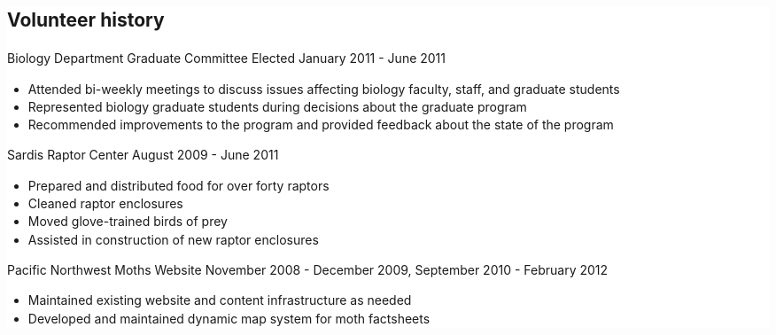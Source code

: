 ## Volunteer history

Biology Department Graduate Committee
Elected January 2011 - June 2011

 - Attended bi-weekly meetings to discuss issues affecting biology faculty, staff, and graduate students
 - Represented biology graduate students during decisions about the graduate program
 - Recommended improvements to the program and provided feedback about the state of the program

Sardis Raptor Center
August 2009 - June 2011

 - Prepared and distributed food for over forty raptors
 - Cleaned raptor enclosures
 - Moved glove-trained birds of prey
 - Assisted in construction of new raptor enclosures

Pacific Northwest Moths Website
November 2008 - December 2009, September 2010 - February 2012

 - Maintained existing website and content infrastructure as needed
 - Developed and maintained dynamic map system for moth factsheets
